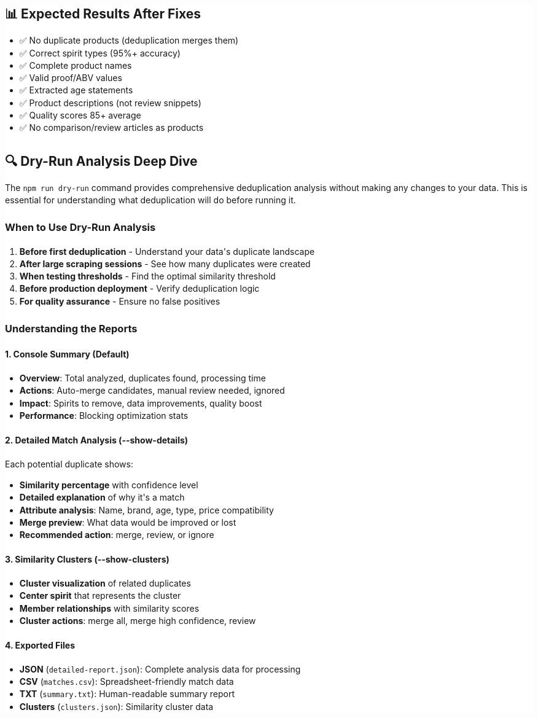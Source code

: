 ## 📊 Expected Results After Fixes

- ✅ No duplicate products (deduplication merges them)
- ✅ Correct spirit types (95%+ accuracy)
- ✅ Complete product names
- ✅ Valid proof/ABV values
- ✅ Extracted age statements
- ✅ Product descriptions (not review snippets)
- ✅ Quality scores 85+ average
- ✅ No comparison/review articles as products

## 🔍 Dry-Run Analysis Deep Dive

The `npm run dry-run` command provides comprehensive deduplication analysis without making any changes to your data. This is essential for understanding what deduplication will do before running it.

### When to Use Dry-Run Analysis

1. **Before first deduplication** - Understand your data's duplicate landscape
2. **After large scraping sessions** - See how many duplicates were created
3. **When testing thresholds** - Find the optimal similarity threshold
4. **Before production deployment** - Verify deduplication logic
5. **For quality assurance** - Ensure no false positives

### Understanding the Reports

#### 1. Console Summary (Default)
- **Overview**: Total analyzed, duplicates found, processing time
- **Actions**: Auto-merge candidates, manual review needed, ignored
- **Impact**: Spirits to remove, data improvements, quality boost
- **Performance**: Blocking optimization stats

#### 2. Detailed Match Analysis (--show-details)
Each potential duplicate shows:
- **Similarity percentage** with confidence level
- **Detailed explanation** of why it's a match
- **Attribute analysis**: Name, brand, age, type, price compatibility
- **Merge preview**: What data would be improved or lost
- **Recommended action**: merge, review, or ignore

#### 3. Similarity Clusters (--show-clusters)
- **Cluster visualization** of related duplicates
- **Center spirit** that represents the cluster
- **Member relationships** with similarity scores
- **Cluster actions**: merge all, merge high confidence, review

#### 4. Exported Files
- **JSON** (`detailed-report.json`): Complete analysis data for processing
- **CSV** (`matches.csv`): Spreadsheet-friendly match data
- **TXT** (`summary.txt`): Human-readable summary report
- **Clusters** (`clusters.json`): Similarity cluster data
